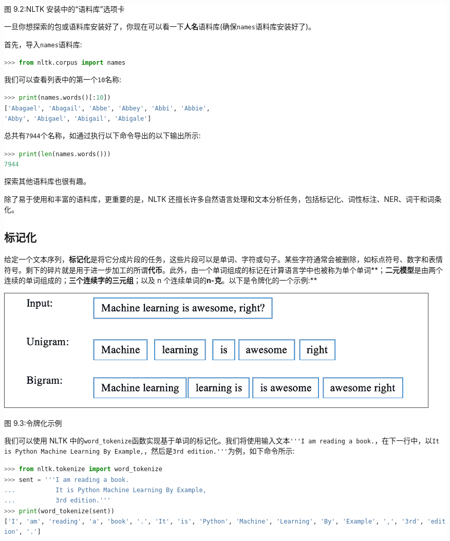 图 9.2:NLTK 安装中的“语料库”选项卡

一旦你想探索的包或语料库安装好了，你现在可以看一下**人名**语料库(确保`names`语料库安装好了)。

首先，导入`names`语料库:

```py
>>> from nltk.corpus import names 
```

我们可以查看列表中的第一个`10`名称:

```py
>>> print(names.words()[:10])
['Abagael', 'Abagail', 'Abbe', 'Abbey', 'Abbi', 'Abbie',
'Abby', 'Abigael', 'Abigail', 'Abigale'] 
```

总共有`7944`个名称，如通过执行以下命令导出的以下输出所示:

```py
>>> print(len(names.words()))
7944 
```

探索其他语料库也很有趣。

除了易于使用和丰富的语料库，更重要的是，NLTK 还擅长许多自然语言处理和文本分析任务，包括标记化、词性标注、NER、词干和词条化。

## 标记化

给定一个文本序列，**标记化**是将它分成片段的任务，这些片段可以是单词、字符或句子。某些字符通常会被删除，如标点符号、数字和表情符号。剩下的碎片就是用于进一步加工的所谓**代币**。此外，由一个单词组成的标记在计算语言学中也被称为单个单词**；**二元模型**是由两个连续的单词组成的；**三个连续字的三元组**；以及 n 个连续单词的**n-克**。以下是令牌化的一个示例:**

![](img/B16326_09_03.png)

图 9.3:令牌化示例

我们可以使用 NLTK 中的`word_tokenize`函数实现基于单词的标记化。我们将使用输入文本`'''I am reading a book.`，在下一行中，以`It is Python Machine Learning By Example,`，然后是`3rd edition.'''`为例，如下命令所示:

```py
>>> from nltk.tokenize import word_tokenize
>>> sent = '''I am reading a book.
...           It is Python Machine Learning By Example,
...           3rd edition.'''
>>> print(word_tokenize(sent))
['I', 'am', 'reading', 'a', 'book', '.', 'It', 'is', 'Python', 'Machine', 'Learning', 'By', 'Example', ',', '3rd', 'edition', '.'] 
```
